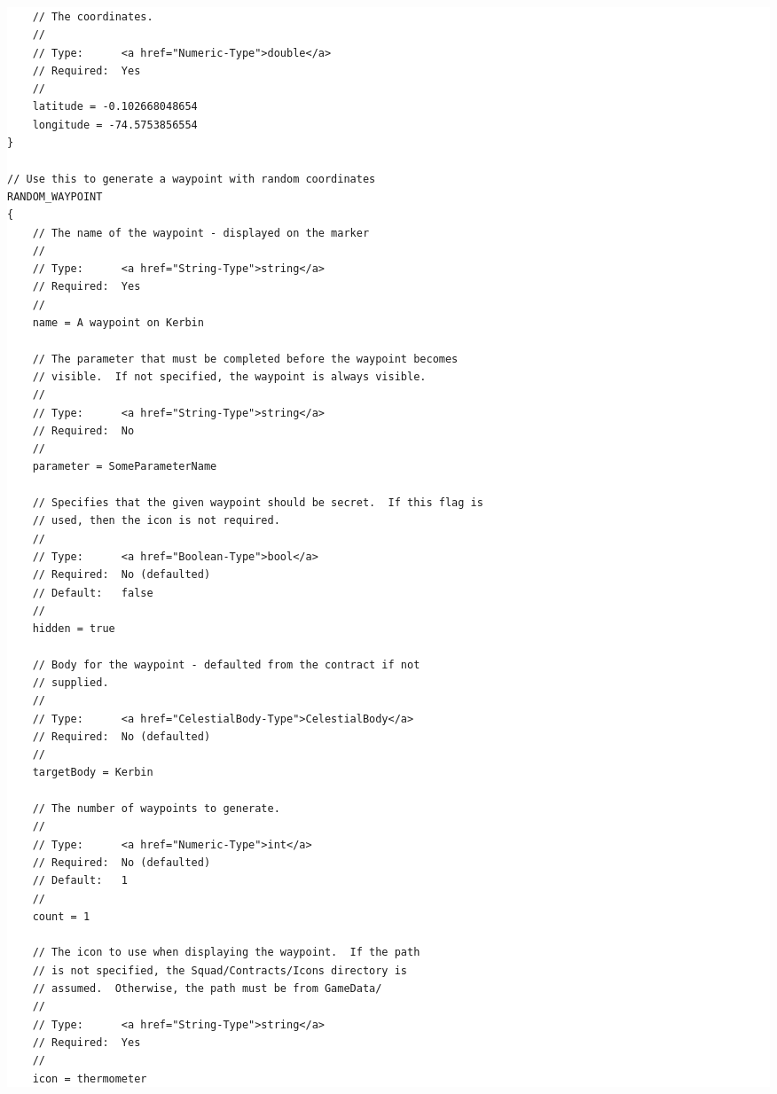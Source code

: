         // The coordinates.
        //
        // Type:      <a href="Numeric-Type">double</a>
        // Required:  Yes
        //
        latitude = -0.102668048654
        longitude = -74.5753856554
    }

    // Use this to generate a waypoint with random coordinates
    RANDOM_WAYPOINT
    {
        // The name of the waypoint - displayed on the marker
        //
        // Type:      <a href="String-Type">string</a>
        // Required:  Yes
        //
        name = A waypoint on Kerbin

        // The parameter that must be completed before the waypoint becomes
        // visible.  If not specified, the waypoint is always visible.
        //
        // Type:      <a href="String-Type">string</a>
        // Required:  No
        //
        parameter = SomeParameterName

        // Specifies that the given waypoint should be secret.  If this flag is
        // used, then the icon is not required.
        //
        // Type:      <a href="Boolean-Type">bool</a>
        // Required:  No (defaulted)
        // Default:   false
        //
        hidden = true

        // Body for the waypoint - defaulted from the contract if not
        // supplied.
        //
        // Type:      <a href="CelestialBody-Type">CelestialBody</a>
        // Required:  No (defaulted)
        //
        targetBody = Kerbin

        // The number of waypoints to generate.
        //
        // Type:      <a href="Numeric-Type">int</a>
        // Required:  No (defaulted)
        // Default:   1
        //
        count = 1

        // The icon to use when displaying the waypoint.  If the path
        // is not specified, the Squad/Contracts/Icons directory is
        // assumed.  Otherwise, the path must be from GameData/
        //
        // Type:      <a href="String-Type">string</a>
        // Required:  Yes
        //
        icon = thermometer
